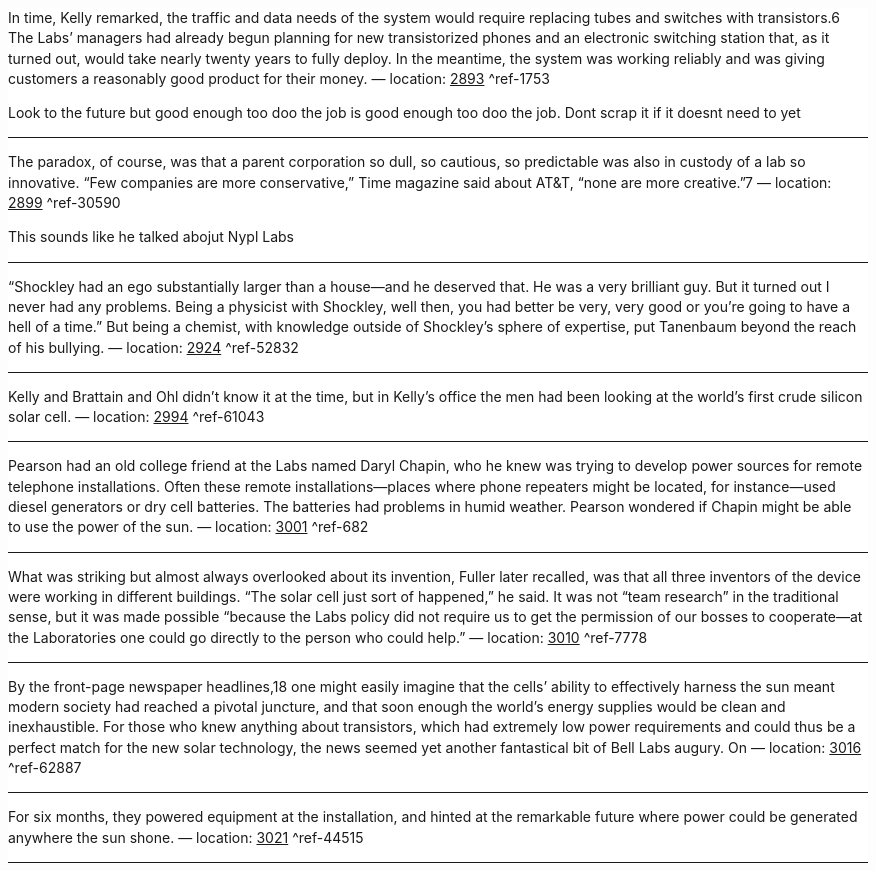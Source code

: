 In time, Kelly remarked, the traffic and data needs of the system would require replacing tubes and switches with transistors.6 The Labs’ managers had already begun planning for new transistorized phones and an electronic switching station that, as it turned out, would take nearly twenty years to fully deploy. In the meantime, the system was working reliably and was giving customers a reasonably good product for their money. — location: [2893](kindle://book?action=open&asin=B005GSZIWG&location=2893) ^ref-1753

Look to the future but good enough too doo the job is good enough too doo the job. Dont scrap it if it doesnt need to yet

---
The paradox, of course, was that a parent corporation so dull, so cautious, so predictable was also in custody of a lab so innovative. “Few companies are more conservative,” Time magazine said about AT&T, “none are more creative.”7 — location: [2899](kindle://book?action=open&asin=B005GSZIWG&location=2899) ^ref-30590

This sounds like he talked abojut Nypl Labs

---
“Shockley had an ego substantially larger than a house—and he deserved that. He was a very brilliant guy. But it turned out I never had any problems. Being a physicist with Shockley, well then, you had better be very, very good or you’re going to have a hell of a time.” But being a chemist, with knowledge outside of Shockley’s sphere of expertise, put Tanenbaum beyond the reach of his bullying. — location: [2924](kindle://book?action=open&asin=B005GSZIWG&location=2924) ^ref-52832

---
Kelly and Brattain and Ohl didn’t know it at the time, but in Kelly’s office the men had been looking at the world’s first crude silicon solar cell. — location: [2994](kindle://book?action=open&asin=B005GSZIWG&location=2994) ^ref-61043

---
Pearson had an old college friend at the Labs named Daryl Chapin, who he knew was trying to develop power sources for remote telephone installations. Often these remote installations—places where phone repeaters might be located, for instance—used diesel generators or dry cell batteries. The batteries had problems in humid weather. Pearson wondered if Chapin might be able to use the power of the sun. — location: [3001](kindle://book?action=open&asin=B005GSZIWG&location=3001) ^ref-682

---
What was striking but almost always overlooked about its invention, Fuller later recalled, was that all three inventors of the device were working in different buildings. “The solar cell just sort of happened,” he said. It was not “team research” in the traditional sense, but it was made possible “because the Labs policy did not require us to get the permission of our bosses to cooperate—at the Laboratories one could go directly to the person who could help.” — location: [3010](kindle://book?action=open&asin=B005GSZIWG&location=3010) ^ref-7778

---
By the front-page newspaper headlines,18 one might easily imagine that the cells’ ability to effectively harness the sun meant modern society had reached a pivotal juncture, and that soon enough the world’s energy supplies would be clean and inexhaustible. For those who knew anything about transistors, which had extremely low power requirements and could thus be a perfect match for the new solar technology, the news seemed yet another fantastical bit of Bell Labs augury. On — location: [3016](kindle://book?action=open&asin=B005GSZIWG&location=3016) ^ref-62887

---
For six months, they powered equipment at the installation, and hinted at the remarkable future where power could be generated anywhere the sun shone. — location: [3021](kindle://book?action=open&asin=B005GSZIWG&location=3021) ^ref-44515

---
